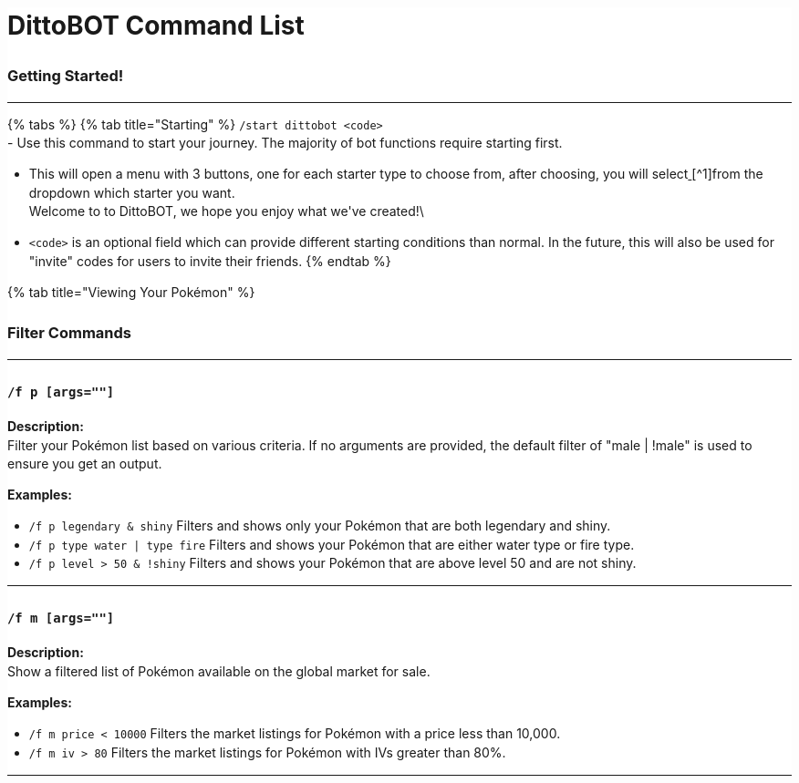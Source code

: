 # DittoBOT Command List

### Getting Started!

***



{% tabs %}
{% tab title="Starting" %}
`/start dittobot <code>`\
\- Use this command to start your journey. The majority of bot functions require starting first.

* This will open a menu with 3 buttons, one for each starter type to choose from, after choosing, you will select[ ](#user-content-fn-1)[^1]from the dropdown which starter you want. \
  Welcome to to DittoBOT, we hope you enjoy what we've created!\

* `<code>` is an optional field which can provide different starting conditions than normal. In the future, this will also be used for "invite" codes for users to invite their friends.
{% endtab %}

{% tab title="Viewing Your Pokémon" %}
### Filter Commands

***

### `/f p [args=""]`



**Description:**\
Filter your Pokémon list based on various criteria. If no arguments are provided, the default filter of "male | !male" is used to ensure you get an output.

**Examples:**

* `/f p legendary & shiny` Filters and shows only your Pokémon that are both legendary and shiny.
* `/f p type water | type fire` Filters and shows your Pokémon that are either water type or fire type.
* `/f p level > 50 & !shiny` Filters and shows your Pokémon that are above level 50 and are not shiny.

***

### `/f m [args=""]`

**Description:**\
Show a filtered list of Pokémon available on the global market for sale.

**Examples:**

* `/f m price < 10000` Filters the market listings for Pokémon with a price less than 10,000.
* `/f m iv > 80` Filters the market listings for Pokémon with IVs greater than 80%.

***
